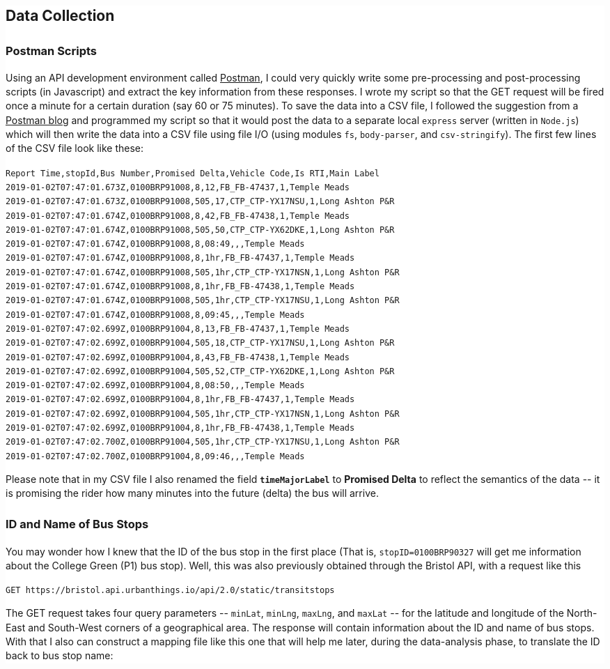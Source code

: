 ## Data Collection

### Postman Scripts

Using an API development environment called [Postman](https://www.getpostman.com/), I could very quickly write some pre-processing and post-processing scripts (in Javascript) and extract the key information from these responses.  I wrote my script so that the GET request will be fired once a minute for a certain duration (say 60 or 75 minutes).  To save the data into a CSV file, I followed the suggestion from a [Postman blog](http://blog.getpostman.com/2017/09/01/write-to-your-local-file-system-using-a-postman-collection/) and programmed my script so that it would post the data to a separate local `express` server (written in `Node.js`) which will then write the data into a CSV file using file I/O (using modules `fs`, `body-parser`, and `csv-stringify`).  The first few lines of the CSV file look like these:

    Report Time,stopId,Bus Number,Promised Delta,Vehicle Code,Is RTI,Main Label
    2019-01-02T07:47:01.673Z,0100BRP91008,8,12,FB_FB-47437,1,Temple Meads
    2019-01-02T07:47:01.673Z,0100BRP91008,505,17,CTP_CTP-YX17NSU,1,Long Ashton P&R
    2019-01-02T07:47:01.674Z,0100BRP91008,8,42,FB_FB-47438,1,Temple Meads
    2019-01-02T07:47:01.674Z,0100BRP91008,505,50,CTP_CTP-YX62DKE,1,Long Ashton P&R
    2019-01-02T07:47:01.674Z,0100BRP91008,8,08:49,,,Temple Meads
    2019-01-02T07:47:01.674Z,0100BRP91008,8,1hr,FB_FB-47437,1,Temple Meads
    2019-01-02T07:47:01.674Z,0100BRP91008,505,1hr,CTP_CTP-YX17NSN,1,Long Ashton P&R
    2019-01-02T07:47:01.674Z,0100BRP91008,8,1hr,FB_FB-47438,1,Temple Meads
    2019-01-02T07:47:01.674Z,0100BRP91008,505,1hr,CTP_CTP-YX17NSU,1,Long Ashton P&R
    2019-01-02T07:47:01.674Z,0100BRP91008,8,09:45,,,Temple Meads
    2019-01-02T07:47:02.699Z,0100BRP91004,8,13,FB_FB-47437,1,Temple Meads
    2019-01-02T07:47:02.699Z,0100BRP91004,505,18,CTP_CTP-YX17NSU,1,Long Ashton P&R
    2019-01-02T07:47:02.699Z,0100BRP91004,8,43,FB_FB-47438,1,Temple Meads
    2019-01-02T07:47:02.699Z,0100BRP91004,505,52,CTP_CTP-YX62DKE,1,Long Ashton P&R
    2019-01-02T07:47:02.699Z,0100BRP91004,8,08:50,,,Temple Meads
    2019-01-02T07:47:02.699Z,0100BRP91004,8,1hr,FB_FB-47437,1,Temple Meads
    2019-01-02T07:47:02.699Z,0100BRP91004,505,1hr,CTP_CTP-YX17NSN,1,Long Ashton P&R
    2019-01-02T07:47:02.699Z,0100BRP91004,8,1hr,FB_FB-47438,1,Temple Meads
    2019-01-02T07:47:02.700Z,0100BRP91004,505,1hr,CTP_CTP-YX17NSU,1,Long Ashton P&R
    2019-01-02T07:47:02.700Z,0100BRP91004,8,09:46,,,Temple Meads

Please note that in my CSV file I also renamed the field **`timeMajorLabel`** to **Promised Delta** to reflect the semantics of the data -- it is promising the rider how many minutes into the future (delta) the bus will arrive.

### ID and Name of Bus Stops

You may wonder how I knew that the ID of the bus stop in the first place (That is, `stopID=0100BRP90327` will get me information about the College Green (P1) bus stop).  Well, this was also previously obtained through the Bristol API, with a request like this

    GET https://bristol.api.urbanthings.io/api/2.0/static/transitstops

The GET request takes four query parameters -- `minLat`, `minLng`, `maxLng`, and `maxLat` -- for the latitude and longitude of the North-East and South-West corners of a geographical area.  The response will contain information about the ID and name of bus stops.  With that I also can construct a mapping file like this one that will help me later, during the data-analysis phase, to translate the ID back to bus stop name:
